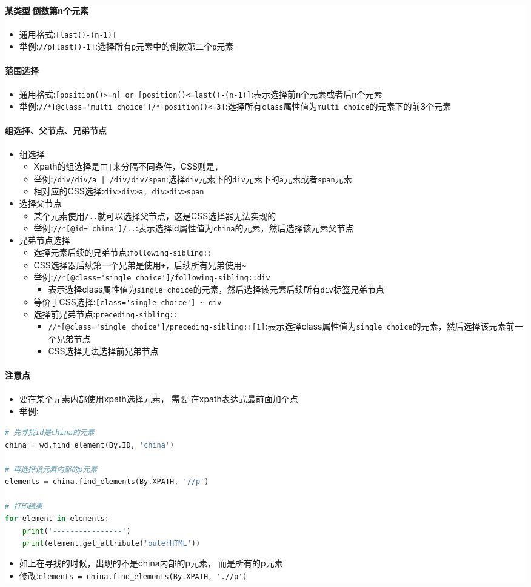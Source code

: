 #### 某类型 倒数第n个元素
- 通用格式:`[last()-(n-1)]`
- 举例:`//p[last()-1]`:选择所有`p`元素中的倒数第二个`p`元素
#### 范围选择
- 通用格式:`[position()>=n] or [position()<=last()-(n-1)]`:表示选择前n个元素或者后n个元素
- 举例:`//*[@class='multi_choice']/*[position()<=3]`:选择所有`class`属性值为`multi_choice`的元素下的前3个元素
#### 组选择、父节点、兄弟节点
- 组选择
  - Xpath的组选择是由`|`来分隔不同条件，CSS则是`,`
  - 举例:`/div/div/a | /div/div/span`:选择`div`元素下的`div`元素下的`a`元素或者`span`元素
  - 相对应的CSS选择:`div>div>a, div>div>span`
- 选择父节点
  - 某个元素使用`/..`就可以选择父节点，这是CSS选择器无法实现的
  - 举例:`//*[@id='china']/..`:表示选择id属性值为`china`的元素，然后选择该元素父节点
- 兄弟节点选择
  - 选择元素后续的兄弟节点:`following-sibling::`
  - CSS选择器后续第一个兄弟是使用`+`，后续所有兄弟使用`~`
  - 举例:`//*[@class='single_choice']/following-sibling::div`
    - 表示选择class属性值为`single_choice`的元素，然后选择该元素后续所有`div`标签兄弟节点
  - 等价于CSS选择:`[class='single_choice'] ~ div`
  - 选择前兄弟节点:`preceding-sibling::`
    - `//*[@class='single_choice']/preceding-sibling::[1]`:表示选择class属性值为`single_choice`的元素，然后选择该元素前一个兄弟节点
    - CSS选择无法选择前兄弟节点
#### 注意点
- 要在某个元素内部使用xpath选择元素， 需要 在xpath表达式最前面加个点
- 举例:
```python
# 先寻找id是china的元素
china = wd.find_element(By.ID, 'china')

# 再选择该元素内部的p元素
elements = china.find_elements(By.XPATH, '//p')

# 打印结果
for element in elements:
    print('----------------')
    print(element.get_attribute('outerHTML'))
```
- 如上在寻找的时候，出现的不是china内部的p元素， 而是所有的p元素
- 修改:`elements = china.find_elements(By.XPATH, './/p')`